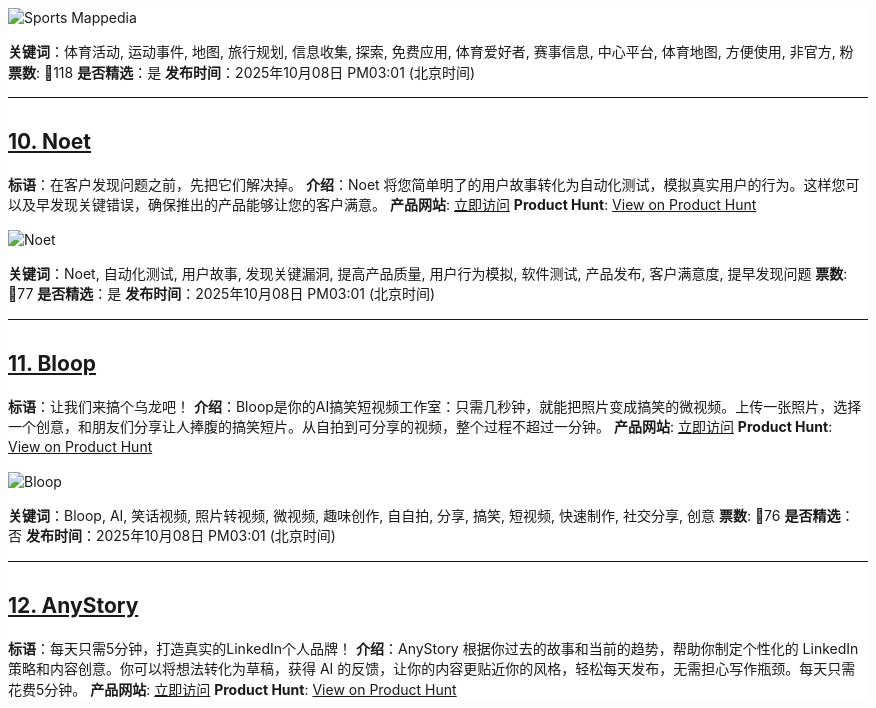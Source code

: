 ![Sports Mappedia]()

**关键词**：体育活动, 运动事件, 地图, 旅行规划, 信息收集, 探索, 免费应用, 体育爱好者, 赛事信息, 中心平台, 体育地图, 方便使用, 非官方, 粉
**票数**: 🔺118
**是否精选**：是
**发布时间**：2025年10月08日 PM03:01 (北京时间)

---

## [10. Noet](https://www.producthunt.com/products/noet?utm_campaign=producthunt-api&utm_medium=api-v2&utm_source=Application%3A+daily+ph+%28ID%3A+133301%29)
**标语**：在客户发现问题之前，先把它们解决掉。
**介绍**：Noet 将您简单明了的用户故事转化为自动化测试，模拟真实用户的行为。这样您可以及早发现关键错误，确保推出的产品能够让您的客户满意。
**产品网站**: [立即访问](https://www.producthunt.com/r/GVA6BCNE5REX7C?utm_campaign=producthunt-api&utm_medium=api-v2&utm_source=Application%3A+daily+ph+%28ID%3A+133301%29)
**Product Hunt**: [View on Product Hunt](https://www.producthunt.com/products/noet?utm_campaign=producthunt-api&utm_medium=api-v2&utm_source=Application%3A+daily+ph+%28ID%3A+133301%29)

![Noet]()

**关键词**：Noet, 自动化测试, 用户故事, 发现关键漏洞, 提高产品质量, 用户行为模拟, 软件测试, 产品发布, 客户满意度, 提早发现问题
**票数**: 🔺77
**是否精选**：是
**发布时间**：2025年10月08日 PM03:01 (北京时间)

---

## [11. Bloop](https://www.producthunt.com/products/bloop-3?utm_campaign=producthunt-api&utm_medium=api-v2&utm_source=Application%3A+daily+ph+%28ID%3A+133301%29)
**标语**：让我们来搞个乌龙吧！
**介绍**：Bloop是你的AI搞笑短视频工作室：只需几秒钟，就能把照片变成搞笑的微视频。上传一张照片，选择一个创意，和朋友们分享让人捧腹的搞笑短片。从自拍到可分享的视频，整个过程不超过一分钟。
**产品网站**: [立即访问](https://www.producthunt.com/r/MPNK5C7SMSRY6T?utm_campaign=producthunt-api&utm_medium=api-v2&utm_source=Application%3A+daily+ph+%28ID%3A+133301%29)
**Product Hunt**: [View on Product Hunt](https://www.producthunt.com/products/bloop-3?utm_campaign=producthunt-api&utm_medium=api-v2&utm_source=Application%3A+daily+ph+%28ID%3A+133301%29)

![Bloop]()

**关键词**：Bloop, AI, 笑话视频, 照片转视频, 微视频, 趣味创作, 自自拍, 分享, 搞笑, 短视频, 快速制作, 社交分享, 创意
**票数**: 🔺76
**是否精选**：否
**发布时间**：2025年10月08日 PM03:01 (北京时间)

---

## [12. AnyStory](https://www.producthunt.com/products/anystory-2?utm_campaign=producthunt-api&utm_medium=api-v2&utm_source=Application%3A+daily+ph+%28ID%3A+133301%29)
**标语**：每天只需5分钟，打造真实的LinkedIn个人品牌！
**介绍**：AnyStory 根据你过去的故事和当前的趋势，帮助你制定个性化的 LinkedIn 策略和内容创意。你可以将想法转化为草稿，获得 AI 的反馈，让你的内容更贴近你的风格，轻松每天发布，无需担心写作瓶颈。每天只需花费5分钟。
**产品网站**: [立即访问](https://www.producthunt.com/r/L2AOJMLUEINBRY?utm_campaign=producthunt-api&utm_medium=api-v2&utm_source=Application%3A+daily+ph+%28ID%3A+133301%29)
**Product Hunt**: [View on Product Hunt](https://www.producthunt.com/products/anystory-2?utm_campaign=producthunt-api&utm_medium=api-v2&utm_source=Application%3A+daily+ph+%28ID%3A+133301%29)
